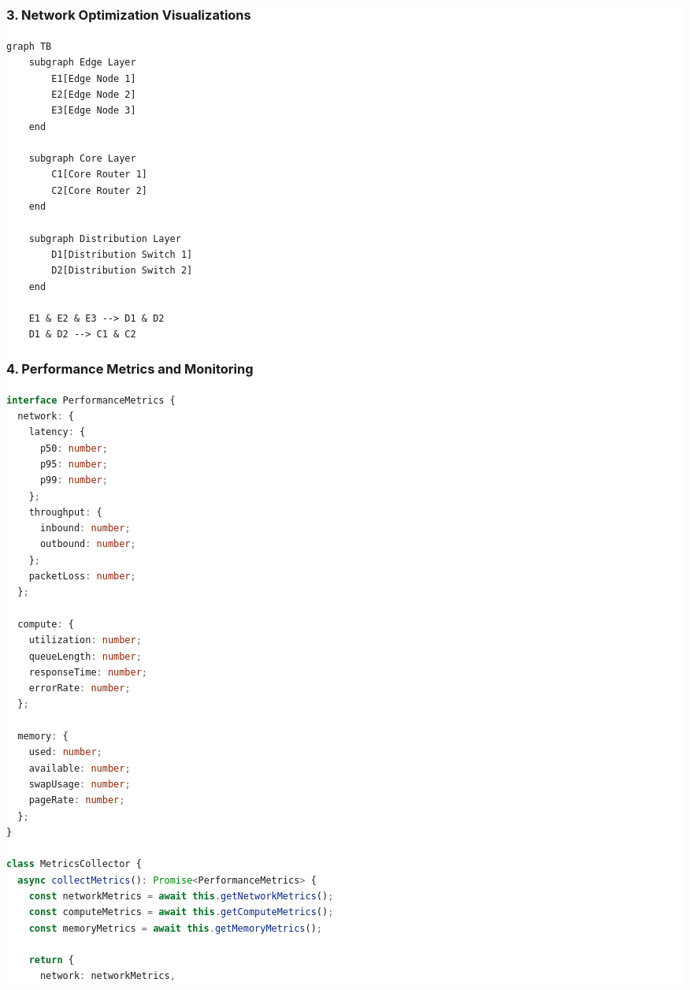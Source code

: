 ### 3. Network Optimization Visualizations

```mermaid
graph TB
    subgraph Edge Layer
        E1[Edge Node 1]
        E2[Edge Node 2]
        E3[Edge Node 3]
    end
    
    subgraph Core Layer
        C1[Core Router 1]
        C2[Core Router 2]
    end
    
    subgraph Distribution Layer
        D1[Distribution Switch 1]
        D2[Distribution Switch 2]
    end
    
    E1 & E2 & E3 --> D1 & D2
    D1 & D2 --> C1 & C2
```

### 4. Performance Metrics and Monitoring

```typescript
interface PerformanceMetrics {
  network: {
    latency: {
      p50: number;
      p95: number;
      p99: number;
    };
    throughput: {
      inbound: number;
      outbound: number;
    };
    packetLoss: number;
  };
  
  compute: {
    utilization: number;
    queueLength: number;
    responseTime: number;
    errorRate: number;
  };
  
  memory: {
    used: number;
    available: number;
    swapUsage: number;
    pageRate: number;
  };
}

class MetricsCollector {
  async collectMetrics(): Promise<PerformanceMetrics> {
    const networkMetrics = await this.getNetworkMetrics();
    const computeMetrics = await this.getComputeMetrics();
    const memoryMetrics = await this.getMemoryMetrics();
    
    return {
      network: networkMetrics,
```